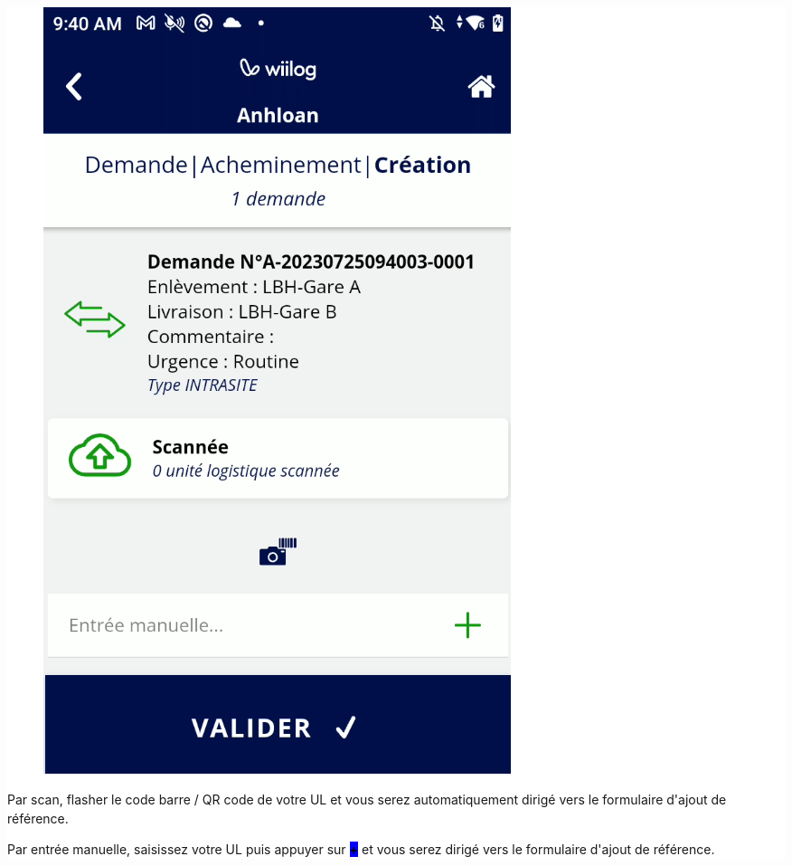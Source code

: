 <figure><img src="../../../.gitbook/assets/image (45).png" alt=""><figcaption></figcaption></figure>

Par scan, flasher le code barre / QR code de votre UL et vous serez automatiquement dirigé vers le formulaire d'ajout de référence.

Par entrée manuelle, saisissez votre UL puis appuyer sur <mark style="background-color:blue;">**+**</mark> et vous serez dirigé vers le formulaire d'ajout de référence.

